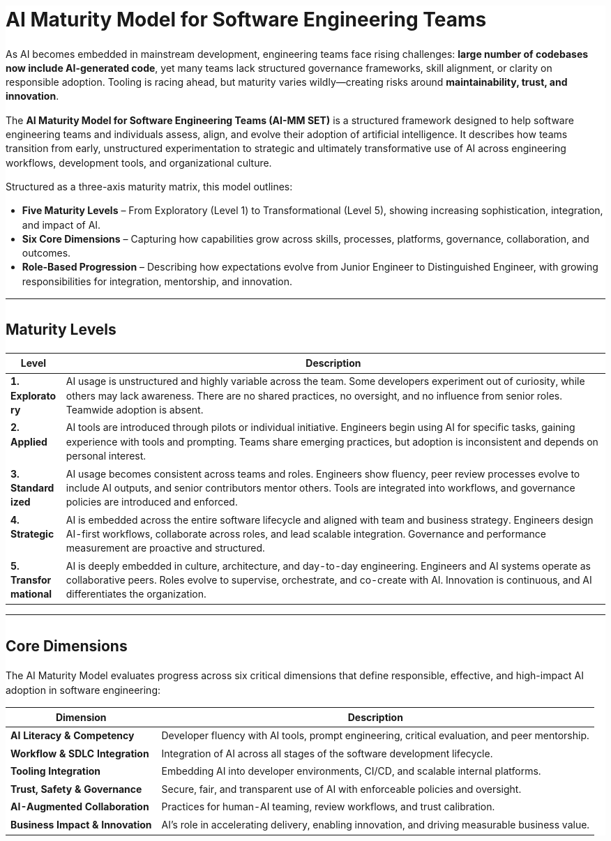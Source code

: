 # **AI Maturity Model for Software Engineering Teams**

As AI becomes embedded in mainstream development, engineering teams face rising challenges: **large number of codebases now include AI-generated code**, yet many teams lack structured governance frameworks, skill alignment, or clarity on responsible adoption. Tooling is racing ahead, but maturity varies wildly—creating risks around **maintainability, trust, and innovation**.

The **AI Maturity Model for Software Engineering Teams (AI-MM SET)** is a structured framework designed to help software engineering teams and individuals assess, align, and evolve their adoption of artificial intelligence. It describes how teams transition from early, unstructured experimentation to strategic and ultimately transformative use of AI across engineering workflows, development tools, and organizational culture.

Structured as a three-axis maturity matrix, this model outlines:

* **Five Maturity Levels** – From Exploratory (Level 1) to Transformational (Level 5), showing increasing sophistication, integration, and impact of AI.
* **Six Core Dimensions** – Capturing how capabilities grow across skills, processes, platforms, governance, collaboration, and outcomes.
* **Role-Based Progression** – Describing how expectations evolve from Junior Engineer to Distinguished Engineer, with growing responsibilities for integration, mentorship, and innovation.

---

## Maturity Levels

| Level                   | Description                                                                                                                                                                                                                                                           |
| ----------------------- | --------------------------------------------------------------------------------------------------------------------------------------------------------------------------------------------------------------------------------------------------------------------- |
| **1. Exploratory**      | AI usage is unstructured and highly variable across the team. Some developers experiment out of curiosity, while others may lack awareness. There are no shared practices, no oversight, and no influence from senior roles. Teamwide adoption is absent.             |
| **2. Applied**          | AI tools are introduced through pilots or individual initiative. Engineers begin using AI for specific tasks, gaining experience with tools and prompting. Teams share emerging practices, but adoption is inconsistent and depends on personal interest.             |
| **3. Standardized**     | AI usage becomes consistent across teams and roles. Engineers show fluency, peer review processes evolve to include AI outputs, and senior contributors mentor others. Tools are integrated into workflows, and governance policies are introduced and enforced.      |
| **4. Strategic**        | AI is embedded across the entire software lifecycle and aligned with team and business strategy. Engineers design AI-first workflows, collaborate across roles, and lead scalable integration. Governance and performance measurement are proactive and structured.   |
| **5. Transformational** | AI is deeply embedded in culture, architecture, and day-to-day engineering. Engineers and AI systems operate as collaborative peers. Roles evolve to supervise, orchestrate, and co-create with AI. Innovation is continuous, and AI differentiates the organization. |

---

## Core Dimensions

The AI Maturity Model evaluates progress across six critical dimensions that define responsible, effective, and high-impact AI adoption in software engineering:

| Dimension                        | Description                                                                                     |
| -------------------------------- | ----------------------------------------------------------------------------------------------- |
| **AI Literacy & Competency**     | Developer fluency with AI tools, prompt engineering, critical evaluation, and peer mentorship.  |
| **Workflow & SDLC Integration**  | Integration of AI across all stages of the software development lifecycle.                      |
| **Tooling Integration**          | Embedding AI into developer environments, CI/CD, and scalable internal platforms.               |
| **Trust, Safety & Governance**   | Secure, fair, and transparent use of AI with enforceable policies and oversight.                |
| **AI-Augmented Collaboration**   | Practices for human-AI teaming, review workflows, and trust calibration.                        |
| **Business Impact & Innovation** | AI’s role in accelerating delivery, enabling innovation, and driving measurable business value. |
